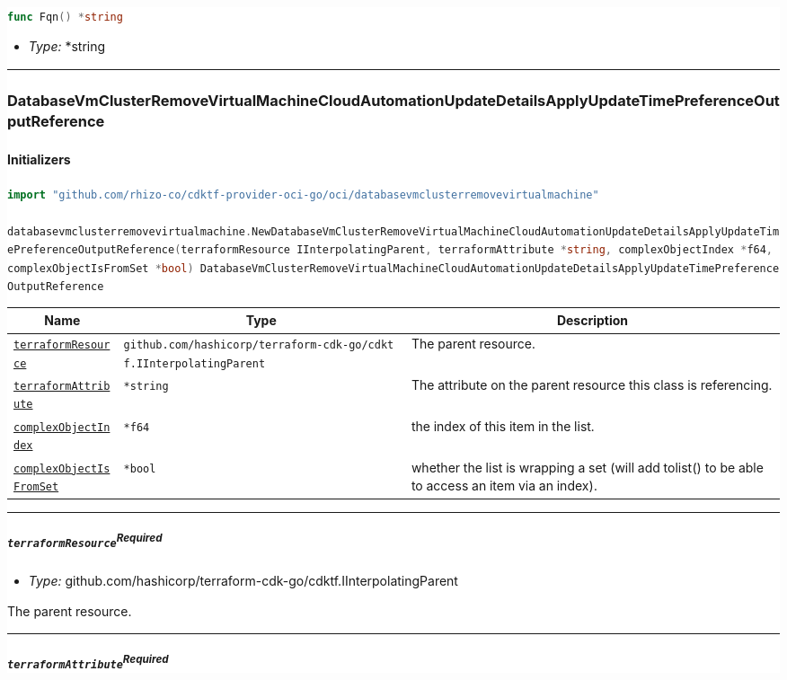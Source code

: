 ```go
func Fqn() *string
```

- *Type:* *string

---


### DatabaseVmClusterRemoveVirtualMachineCloudAutomationUpdateDetailsApplyUpdateTimePreferenceOutputReference <a name="DatabaseVmClusterRemoveVirtualMachineCloudAutomationUpdateDetailsApplyUpdateTimePreferenceOutputReference" id="rhizo-co-terraform-provider-oci.databaseVmClusterRemoveVirtualMachine.DatabaseVmClusterRemoveVirtualMachineCloudAutomationUpdateDetailsApplyUpdateTimePreferenceOutputReference"></a>

#### Initializers <a name="Initializers" id="rhizo-co-terraform-provider-oci.databaseVmClusterRemoveVirtualMachine.DatabaseVmClusterRemoveVirtualMachineCloudAutomationUpdateDetailsApplyUpdateTimePreferenceOutputReference.Initializer"></a>

```go
import "github.com/rhizo-co/cdktf-provider-oci-go/oci/databasevmclusterremovevirtualmachine"

databasevmclusterremovevirtualmachine.NewDatabaseVmClusterRemoveVirtualMachineCloudAutomationUpdateDetailsApplyUpdateTimePreferenceOutputReference(terraformResource IInterpolatingParent, terraformAttribute *string, complexObjectIndex *f64, complexObjectIsFromSet *bool) DatabaseVmClusterRemoveVirtualMachineCloudAutomationUpdateDetailsApplyUpdateTimePreferenceOutputReference
```

| **Name** | **Type** | **Description** |
| --- | --- | --- |
| <code><a href="#rhizo-co-terraform-provider-oci.databaseVmClusterRemoveVirtualMachine.DatabaseVmClusterRemoveVirtualMachineCloudAutomationUpdateDetailsApplyUpdateTimePreferenceOutputReference.Initializer.parameter.terraformResource">terraformResource</a></code> | <code>github.com/hashicorp/terraform-cdk-go/cdktf.IInterpolatingParent</code> | The parent resource. |
| <code><a href="#rhizo-co-terraform-provider-oci.databaseVmClusterRemoveVirtualMachine.DatabaseVmClusterRemoveVirtualMachineCloudAutomationUpdateDetailsApplyUpdateTimePreferenceOutputReference.Initializer.parameter.terraformAttribute">terraformAttribute</a></code> | <code>*string</code> | The attribute on the parent resource this class is referencing. |
| <code><a href="#rhizo-co-terraform-provider-oci.databaseVmClusterRemoveVirtualMachine.DatabaseVmClusterRemoveVirtualMachineCloudAutomationUpdateDetailsApplyUpdateTimePreferenceOutputReference.Initializer.parameter.complexObjectIndex">complexObjectIndex</a></code> | <code>*f64</code> | the index of this item in the list. |
| <code><a href="#rhizo-co-terraform-provider-oci.databaseVmClusterRemoveVirtualMachine.DatabaseVmClusterRemoveVirtualMachineCloudAutomationUpdateDetailsApplyUpdateTimePreferenceOutputReference.Initializer.parameter.complexObjectIsFromSet">complexObjectIsFromSet</a></code> | <code>*bool</code> | whether the list is wrapping a set (will add tolist() to be able to access an item via an index). |

---

##### `terraformResource`<sup>Required</sup> <a name="terraformResource" id="rhizo-co-terraform-provider-oci.databaseVmClusterRemoveVirtualMachine.DatabaseVmClusterRemoveVirtualMachineCloudAutomationUpdateDetailsApplyUpdateTimePreferenceOutputReference.Initializer.parameter.terraformResource"></a>

- *Type:* github.com/hashicorp/terraform-cdk-go/cdktf.IInterpolatingParent

The parent resource.

---

##### `terraformAttribute`<sup>Required</sup> <a name="terraformAttribute" id="rhizo-co-terraform-provider-oci.databaseVmClusterRemoveVirtualMachine.DatabaseVmClusterRemoveVirtualMachineCloudAutomationUpdateDetailsApplyUpdateTimePreferenceOutputReference.Initializer.parameter.terraformAttribute"></a>
